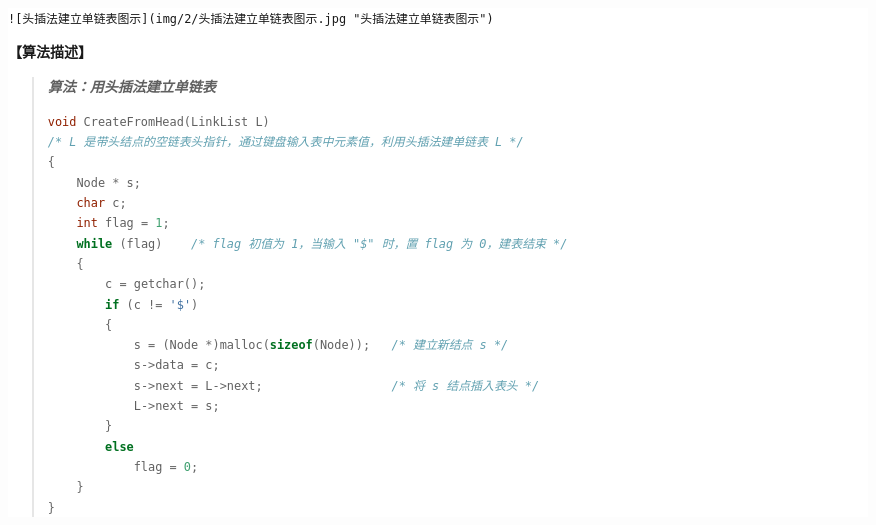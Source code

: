     ![头插法建立单链表图示](img/2/头插法建立单链表图示.jpg "头插法建立单链表图示")

  **【算法描述】**

  > ***算法：用头插法建立单链表***
  > 
  > ```c
  > void CreateFromHead(LinkList L)
  > /* L 是带头结点的空链表头指针，通过键盘输入表中元素值，利用头插法建单链表 L */
  > {
  >     Node * s;
  >     char c;
  >     int flag = 1;
  >     while (flag)    /* flag 初值为 1，当输入 "$" 时，置 flag 为 0，建表结束 */
  >     {
  >         c = getchar();
  >         if (c != '$')
  >         {
  >             s = (Node *)malloc(sizeof(Node));   /* 建立新结点 s */
  >             s->data = c;
  >             s->next = L->next;                  /* 将 s 结点插入表头 */
  >             L->next = s;
  >         }
  >         else
  >             flag = 0;
  >     }
  > }
  > ```
